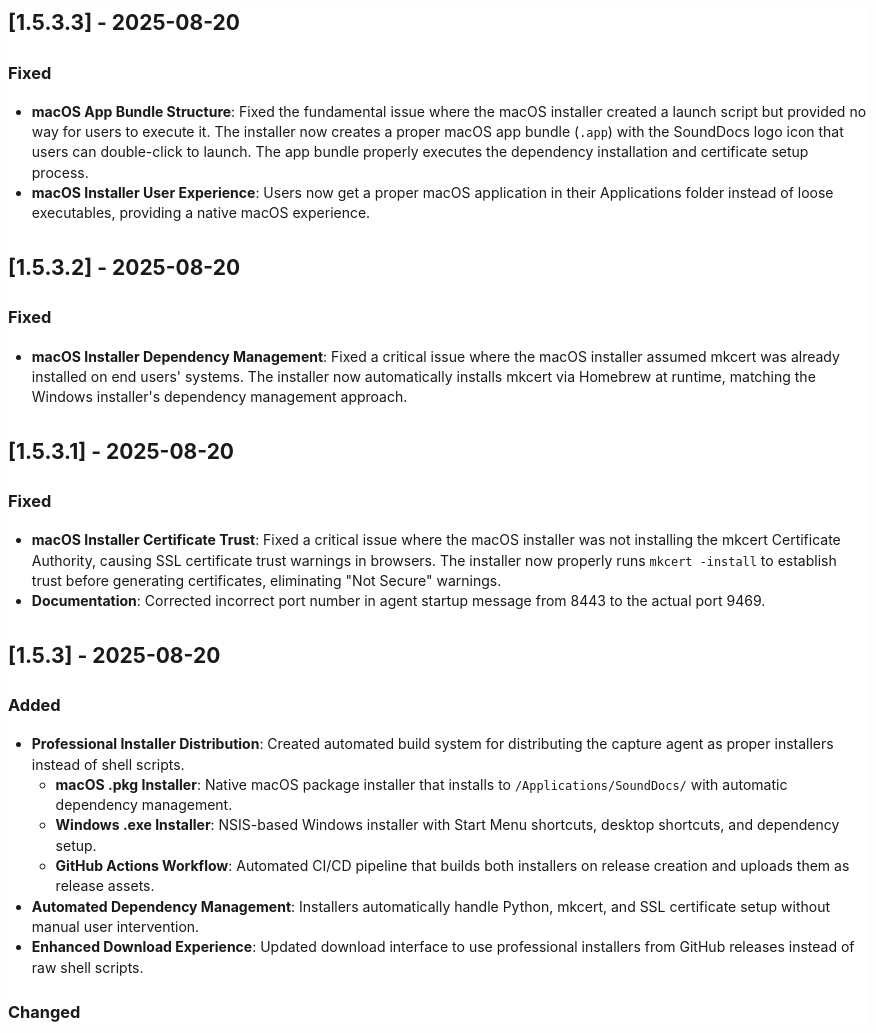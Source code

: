 ## [1.5.3.3] - 2025-08-20

### Fixed

- **macOS App Bundle Structure**: Fixed the fundamental issue where the macOS installer created a launch script but provided no way for users to execute it. The installer now creates a proper macOS app bundle (`.app`) with the SoundDocs logo icon that users can double-click to launch. The app bundle properly executes the dependency installation and certificate setup process.
- **macOS Installer User Experience**: Users now get a proper macOS application in their Applications folder instead of loose executables, providing a native macOS experience.

## [1.5.3.2] - 2025-08-20

### Fixed

- **macOS Installer Dependency Management**: Fixed a critical issue where the macOS installer assumed mkcert was already installed on end users' systems. The installer now automatically installs mkcert via Homebrew at runtime, matching the Windows installer's dependency management approach.

## [1.5.3.1] - 2025-08-20

### Fixed

- **macOS Installer Certificate Trust**: Fixed a critical issue where the macOS installer was not installing the mkcert Certificate Authority, causing SSL certificate trust warnings in browsers. The installer now properly runs `mkcert -install` to establish trust before generating certificates, eliminating "Not Secure" warnings.
- **Documentation**: Corrected incorrect port number in agent startup message from 8443 to the actual port 9469.

## [1.5.3] - 2025-08-20

### Added

- **Professional Installer Distribution**: Created automated build system for distributing the capture agent as proper installers instead of shell scripts.
  - **macOS .pkg Installer**: Native macOS package installer that installs to `/Applications/SoundDocs/` with automatic dependency management.
  - **Windows .exe Installer**: NSIS-based Windows installer with Start Menu shortcuts, desktop shortcuts, and dependency setup.
  - **GitHub Actions Workflow**: Automated CI/CD pipeline that builds both installers on release creation and uploads them as release assets.
- **Automated Dependency Management**: Installers automatically handle Python, mkcert, and SSL certificate setup without manual user intervention.
- **Enhanced Download Experience**: Updated download interface to use professional installers from GitHub releases instead of raw shell scripts.

### Changed

